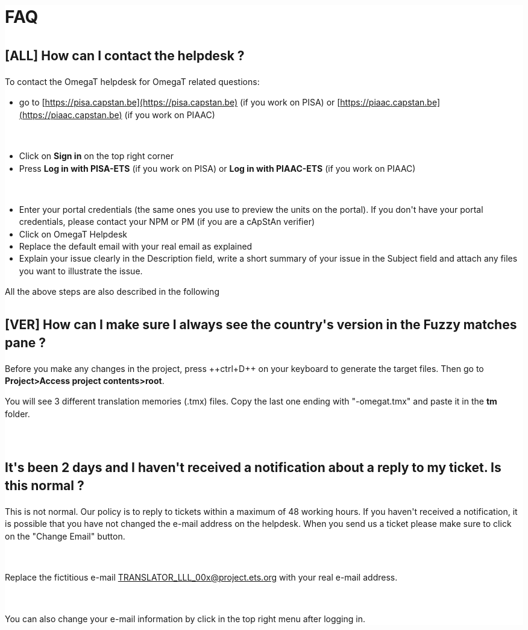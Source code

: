 # FAQ

## [ALL] How can I contact the helpdesk ?

To contact the OmegaT helpdesk for OmegaT related questions:

  * go to [https://pisa.capstan.be](https://pisa.capstan.be) (if you work on PISA) or [https://piaac.capstan.be](https://piaac.capstan.be) (if you work on PIAAC)

[<img src="https://pisawiki.capstan.be/lib/exe/fetch.php?media=ug:helpdesk_info.jpg" class="media" alt="" width="600" />](https://pisawiki.capstan.be/lib/exe/fetch.php?media=ug:helpdesk_info.jpg)

  * Click on **Sign in** on the top right corner
  * Press **Log in with PISA-ETS** (if you work on PISA) or **Log in with PIAAC-ETS** (if you work on PIAAC)

[<img src="https://pisawiki.capstan.be/lib/exe/fetch.php?media=ug:log-in.jpg" class="media" alt="" width="400" />](https://pisawiki.capstan.be/lib/exe/fetch.php?media=ug:log-in.jpg)

  * Enter your portal credentials (the same ones you use to preview the units on the portal). If you don't have your portal credentials, please contact your NPM or PM (if you are a cApStAn verifier)
  * Click on OmegaT Helpdesk
  * Replace the default email with your real email as explained 
  * Explain your issue clearly in the Description field, write a short summary of your issue in the Subject field and attach any files you want to illustrate the issue. 

All the above steps are also described in the following  

## [VER] How can I make sure I always see the country's version in the Fuzzy matches pane ?

Before you make any changes in the project, press ++ctrl+D++ on your keyboard to generate the target files. Then go to **Project>Access project contents>root**. 

You will see 3 different translation memories (.tmx) files. Copy the last one ending with "-omegat.tmx" and paste it in the **tm** folder. 

[<img src="https://pisawiki.capstan.be/lib/exe/fetch.php?media=ug:faq_tm_copy.jpg" class="media" alt="" width="500" />](https://pisawiki.capstan.be/lib/exe/fetch.php?media=ug:faq_tm_copy.jpg)

## It's been 2 days and I haven't received a notification about a reply to my ticket. Is this normal ?

This is not normal. Our policy is to reply to tickets within a maximum of 48 working hours. If you haven't received a notification, it is possible that you have not changed the e-mail address on the helpdesk. When you send us a ticket please make sure to click on the "Change Email" button. 

[<img src="https://pisawiki.capstan.be/lib/exe/fetch.php?media=ug:qa03_change_e-mail.jpg" class="media" alt="" width="400" />](https://pisawiki.capstan.be/lib/exe/fetch.php?media=ug:qa03_change_e-mail.jpg)

Replace the fictitious e-mail TRANSLATOR_LLL_00x@project.ets.org with your real e-mail address.

[<img src="https://pisawiki.capstan.be/lib/exe/fetch.php?media=ug:qa04_changed.jpg" class="media" alt="" width="400" />](https://pisawiki.capstan.be/lib/exe/fetch.php?media=ug:qa04_changed.jpg)

You can also change your e-mail information by click in the top right menu after logging in.
